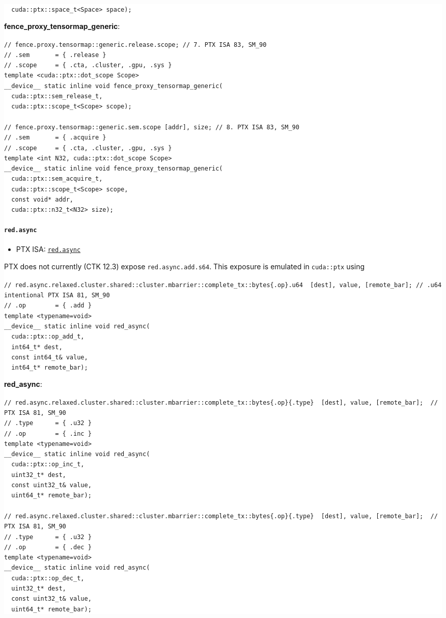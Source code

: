 ```cuda
  cuda::ptx::space_t<Space> space);
```
**fence_proxy_tensormap_generic**:
```cuda
// fence.proxy.tensormap::generic.release.scope; // 7. PTX ISA 83, SM_90
// .sem       = { .release }
// .scope     = { .cta, .cluster, .gpu, .sys }
template <cuda::ptx::dot_scope Scope>
__device__ static inline void fence_proxy_tensormap_generic(
  cuda::ptx::sem_release_t,
  cuda::ptx::scope_t<Scope> scope);

// fence.proxy.tensormap::generic.sem.scope [addr], size; // 8. PTX ISA 83, SM_90
// .sem       = { .acquire }
// .scope     = { .cta, .cluster, .gpu, .sys }
template <int N32, cuda::ptx::dot_scope Scope>
__device__ static inline void fence_proxy_tensormap_generic(
  cuda::ptx::sem_acquire_t,
  cuda::ptx::scope_t<Scope> scope,
  const void* addr,
  cuda::ptx::n32_t<N32> size);
```

#### `red.async`

-  PTX ISA: [`red.async`](https://docs.nvidia.com/cuda/parallel-thread-execution/index.html#parallel-synchronization-and-communication-instructions-red-async)

PTX does not currently (CTK 12.3) expose `red.async.add.s64`. This exposure is emulated in `cuda::ptx` using

```cuda
// red.async.relaxed.cluster.shared::cluster.mbarrier::complete_tx::bytes{.op}.u64  [dest], value, [remote_bar]; // .u64 intentional PTX ISA 81, SM_90
// .op        = { .add }
template <typename=void>
__device__ static inline void red_async(
  cuda::ptx::op_add_t,
  int64_t* dest,
  const int64_t& value,
  int64_t* remote_bar);
```

**red_async**:
```cuda
// red.async.relaxed.cluster.shared::cluster.mbarrier::complete_tx::bytes{.op}{.type}  [dest], value, [remote_bar];  // PTX ISA 81, SM_90
// .type      = { .u32 }
// .op        = { .inc }
template <typename=void>
__device__ static inline void red_async(
  cuda::ptx::op_inc_t,
  uint32_t* dest,
  const uint32_t& value,
  uint64_t* remote_bar);

// red.async.relaxed.cluster.shared::cluster.mbarrier::complete_tx::bytes{.op}{.type}  [dest], value, [remote_bar];  // PTX ISA 81, SM_90
// .type      = { .u32 }
// .op        = { .dec }
template <typename=void>
__device__ static inline void red_async(
  cuda::ptx::op_dec_t,
  uint32_t* dest,
  const uint32_t& value,
  uint64_t* remote_bar);
```

[`sad`]: https://docs.nvidia.com/cuda/parallel-thread-execution/index.html#integer-arithmetic-instructions-sad
[`div`]: https://docs.nvidia.com/cuda/parallel-thread-execution/index.html#integer-arithmetic-instructions-div
[`rem`]: https://docs.nvidia.com/cuda/parallel-thread-execution/index.html#integer-arithmetic-instructions-rem
[`abs`]: https://docs.nvidia.com/cuda/parallel-thread-execution/index.html#integer-arithmetic-instructions-abs
[`neg`]: https://docs.nvidia.com/cuda/parallel-thread-execution/index.html#integer-arithmetic-instructions-neg
[`min`]: https://docs.nvidia.com/cuda/parallel-thread-execution/index.html#integer-arithmetic-instructions-min
[`max`]: https://docs.nvidia.com/cuda/parallel-thread-execution/index.html#integer-arithmetic-instructions-max
[`popc`]: https://docs.nvidia.com/cuda/parallel-thread-execution/index.html#integer-arithmetic-instructions-popc
[`clz`]: https://docs.nvidia.com/cuda/parallel-thread-execution/index.html#integer-arithmetic-instructions-clz
[`bfind`]: https://docs.nvidia.com/cuda/parallel-thread-execution/index.html#integer-arithmetic-instructions-bfind
[`fns`]: https://docs.nvidia.com/cuda/parallel-thread-execution/index.html#integer-arithmetic-instructions-fns
[`brev`]: https://docs.nvidia.com/cuda/parallel-thread-execution/index.html#integer-arithmetic-instructions-brev
[`bfe`]: https://docs.nvidia.com/cuda/parallel-thread-execution/index.html#integer-arithmetic-instructions-bfe
[`bfi`]: https://docs.nvidia.com/cuda/parallel-thread-execution/index.html#integer-arithmetic-instructions-bfi
[`szext`]: https://docs.nvidia.com/cuda/parallel-thread-execution/index.html#integer-arithmetic-instructions-szext
[`bmsk`]: https://docs.nvidia.com/cuda/parallel-thread-execution/index.html#integer-arithmetic-instructions-bmsk
[`dp4a`]: https://docs.nvidia.com/cuda/parallel-thread-execution/index.html#integer-arithmetic-instructions-dp4a
[`dp2a`]: https://docs.nvidia.com/cuda/parallel-thread-execution/index.html#integer-arithmetic-instructions-dp2a
[`add.cc`]: https://docs.nvidia.com/cuda/parallel-thread-execution/index.html#extended-precision-arithmetic-instructions-add-cc
[`addc`]: https://docs.nvidia.com/cuda/parallel-thread-execution/index.html#extended-precision-arithmetic-instructions-addc
[`sub.cc`]: https://docs.nvidia.com/cuda/parallel-thread-execution/index.html#extended-precision-arithmetic-instructions-sub-cc
[`subc`]: https://docs.nvidia.com/cuda/parallel-thread-execution/index.html#extended-precision-arithmetic-instructions-subc
[`mad.cc`]: https://docs.nvidia.com/cuda/parallel-thread-execution/index.html#extended-precision-arithmetic-instructions-mad-cc
[`madc`]: https://docs.nvidia.com/cuda/parallel-thread-execution/index.html#extended-precision-arithmetic-instructions-madc
[`testp`]: https://docs.nvidia.com/cuda/parallel-thread-execution/index.html#floating-point-instructions-testp
[`copysign`]: https://docs.nvidia.com/cuda/parallel-thread-execution/index.html#floating-point-instructions-copysign
[`add`]: https://docs.nvidia.com/cuda/parallel-thread-execution/index.html#floating-point-instructions-add
[`sub`]: https://docs.nvidia.com/cuda/parallel-thread-execution/index.html#floating-point-instructions-sub
[`mul`]: https://docs.nvidia.com/cuda/parallel-thread-execution/index.html#floating-point-instructions-mul
[`fma`]: https://docs.nvidia.com/cuda/parallel-thread-execution/index.html#floating-point-instructions-fma
[`mad`]: https://docs.nvidia.com/cuda/parallel-thread-execution/index.html#floating-point-instructions-mad
[`div`]: https://docs.nvidia.com/cuda/parallel-thread-execution/index.html#floating-point-instructions-div
[`abs`]: https://docs.nvidia.com/cuda/parallel-thread-execution/index.html#floating-point-instructions-abs
[`neg`]: https://docs.nvidia.com/cuda/parallel-thread-execution/index.html#floating-point-instructions-neg
[`min`]: https://docs.nvidia.com/cuda/parallel-thread-execution/index.html#floating-point-instructions-min
[`max`]: https://docs.nvidia.com/cuda/parallel-thread-execution/index.html#floating-point-instructions-max
[`rcp`]: https://docs.nvidia.com/cuda/parallel-thread-execution/index.html#floating-point-instructions-rcp
[`rcp.approx.ftz.f64`]: https://docs.nvidia.com/cuda/parallel-thread-execution/index.html#floating-point-instructions-rcp-approx-ftz-f64
[`sqrt`]: https://docs.nvidia.com/cuda/parallel-thread-execution/index.html#floating-point-instructions-sqrt
[`rsqrt`]: https://docs.nvidia.com/cuda/parallel-thread-execution/index.html#floating-point-instructions-rsqrt
[`rsqrt.approx.ftz.f64`]: https://docs.nvidia.com/cuda/parallel-thread-execution/index.html#floating-point-instructions-rsqrt-approx-ftz-f64
[`sin`]: https://docs.nvidia.com/cuda/parallel-thread-execution/index.html#floating-point-instructions-sin
[`cos`]: https://docs.nvidia.com/cuda/parallel-thread-execution/index.html#floating-point-instructions-cos
[`lg2`]: https://docs.nvidia.com/cuda/parallel-thread-execution/index.html#floating-point-instructions-lg2
[`ex2`]: https://docs.nvidia.com/cuda/parallel-thread-execution/index.html#floating-point-instructions-ex2
[`tanh`]: https://docs.nvidia.com/cuda/parallel-thread-execution/index.html#floating-point-instructions-tanh
[`add`]: https://docs.nvidia.com/cuda/parallel-thread-execution/index.html#half-precision-floating-point-instructions-add
[`sub`]: https://docs.nvidia.com/cuda/parallel-thread-execution/index.html#half-precision-floating-point-instructions-sub
[`mul`]: https://docs.nvidia.com/cuda/parallel-thread-execution/index.html#half-precision-floating-point-instructions-mul
[`fma`]: https://docs.nvidia.com/cuda/parallel-thread-execution/index.html#half-precision-floating-point-instructions-fma
[`neg`]: https://docs.nvidia.com/cuda/parallel-thread-execution/index.html#half-precision-floating-point-instructions-neg
[`abs`]: https://docs.nvidia.com/cuda/parallel-thread-execution/index.html#half-precision-floating-point-instructions-abs
[`min`]: https://docs.nvidia.com/cuda/parallel-thread-execution/index.html#half-precision-floating-point-instructions-min
[`max`]: https://docs.nvidia.com/cuda/parallel-thread-execution/index.html#half-precision-floating-point-instructions-max
[`tanh`]: https://docs.nvidia.com/cuda/parallel-thread-execution/index.html#half-precision-floating-point-instructions-tanh
[`ex2`]: https://docs.nvidia.com/cuda/parallel-thread-execution/index.html#half-precision-floating-point-instructions-ex2
[`set`]: https://docs.nvidia.com/cuda/parallel-thread-execution/index.html#comparison-and-selection-instructions-set
[`setp`]: https://docs.nvidia.com/cuda/parallel-thread-execution/index.html#comparison-and-selection-instructions-setp
[`selp`]: https://docs.nvidia.com/cuda/parallel-thread-execution/index.html#comparison-and-selection-instructions-selp
[`slct`]: https://docs.nvidia.com/cuda/parallel-thread-execution/index.html#comparison-and-selection-instructions-slct
[`set`]: https://docs.nvidia.com/cuda/parallel-thread-execution/index.html#half-precision-comparison-instructions-set
[`setp`]: https://docs.nvidia.com/cuda/parallel-thread-execution/index.html#half-precision-comparison-instructions-setp
[`and`]: https://docs.nvidia.com/cuda/parallel-thread-execution/index.html#logic-and-shift-instructions-and
[`or`]: https://docs.nvidia.com/cuda/parallel-thread-execution/index.html#logic-and-shift-instructions-or
[`xor`]: https://docs.nvidia.com/cuda/parallel-thread-execution/index.html#logic-and-shift-instructions-xor
[`not`]: https://docs.nvidia.com/cuda/parallel-thread-execution/index.html#logic-and-shift-instructions-not
[`cnot`]: https://docs.nvidia.com/cuda/parallel-thread-execution/index.html#logic-and-shift-instructions-cnot
[`lop3`]: https://docs.nvidia.com/cuda/parallel-thread-execution/index.html#logic-and-shift-instructions-lop3
[`shf`]: https://docs.nvidia.com/cuda/parallel-thread-execution/index.html#logic-and-shift-instructions-shf
[`shl`]: https://docs.nvidia.com/cuda/parallel-thread-execution/index.html#logic-and-shift-instructions-shl
[`shr`]: https://docs.nvidia.com/cuda/parallel-thread-execution/index.html#logic-and-shift-instructions-shr
[`mov`]: https://docs.nvidia.com/cuda/parallel-thread-execution/index.html#data-movement-and-conversion-instructions-mov-2
[`shfl (deprecated)`]: https://docs.nvidia.com/cuda/parallel-thread-execution/index.html#data-movement-and-conversion-instructions-shfl-deprecated
[`shfl.sync`]: https://docs.nvidia.com/cuda/parallel-thread-execution/index.html#data-movement-and-conversion-instructions-shfl-sync
[`prmt`]: https://docs.nvidia.com/cuda/parallel-thread-execution/index.html#data-movement-and-conversion-instructions-prmt
[`ld`]: https://docs.nvidia.com/cuda/parallel-thread-execution/index.html#data-movement-and-conversion-instructions-ld
[`ld.global.nc`]: https://docs.nvidia.com/cuda/parallel-thread-execution/index.html#data-movement-and-conversion-instructions-ld-global-nc
[`ldu`]: https://docs.nvidia.com/cuda/parallel-thread-execution/index.html#data-movement-and-conversion-instructions-ldu
[`st`]: https://docs.nvidia.com/cuda/parallel-thread-execution/index.html#data-movement-and-conversion-instructions-st
[`st.async`]: #stasync
[`multimem.ld_reduce, multimem.st, multimem.red`]: https://docs.nvidia.com/cuda/parallel-thread-execution/index.html#data-movement-and-conversion-instructions-multimem-ld-reduce-multimem-st-multimem-red
[`prefetch, prefetchu`]: https://docs.nvidia.com/cuda/parallel-thread-execution/index.html#data-movement-and-conversion-instructions-prefetch-prefetchu
[`applypriority`]: https://docs.nvidia.com/cuda/parallel-thread-execution/index.html#data-movement-and-conversion-instructions-applypriority
[`discard`]: https://docs.nvidia.com/cuda/parallel-thread-execution/index.html#data-movement-and-conversion-instructions-discard
[`createpolicy`]: https://docs.nvidia.com/cuda/parallel-thread-execution/index.html#data-movement-and-conversion-instructions-createpolicy
[`isspacep`]: https://docs.nvidia.com/cuda/parallel-thread-execution/index.html#data-movement-and-conversion-instructions-isspacep
[`cvta`]: https://docs.nvidia.com/cuda/parallel-thread-execution/index.html#data-movement-and-conversion-instructions-cvta
[`cvt`]: https://docs.nvidia.com/cuda/parallel-thread-execution/index.html#data-movement-and-conversion-instructions-cvt
[`cvt.pack`]: https://docs.nvidia.com/cuda/parallel-thread-execution/index.html#data-movement-and-conversion-instructions-cvt-pack
[`mapa`]: #mapa
[`getctarank`]: #getctarank
[`cp.async`]: https://docs.nvidia.com/cuda/parallel-thread-execution/index.html#data-movement-and-conversion-instructions-cp-async
[`cp.async.commit_group`]: https://docs.nvidia.com/cuda/parallel-thread-execution/index.html#data-movement-and-conversion-instructions-cp-async-commit-group
[`cp.async.wait_group / cp.async.wait_all`]: https://docs.nvidia.com/cuda/parallel-thread-execution/index.html#data-movement-and-conversion-instructions-cp-async-wait-group-cp-async-wait-all
[`cp.async.bulk`]: #cpasyncbulk
[`cp.reduce.async.bulk`]: #cpreduceasyncbulk
[`cp.async.bulk.prefetch`]: https://docs.nvidia.com/cuda/parallel-thread-execution/index.html#data-movement-and-conversion-instructions-cp-async-bulk-prefetch
[`cp.async.bulk.tensor`]: #cpasyncbulktensor
[`cp.reduce.async.bulk.tensor`]: #cpreduceasyncbulktensor
[`cp.async.bulk.prefetch.tensor`]: https://docs.nvidia.com/cuda/parallel-thread-execution/index.html#data-movement-and-conversion-instructions-cp-async-bulk-prefetch-tensor
[`cp.async.bulk.commit_group`]: #cpasyncbulkcommit_group
[`cp.async.bulk.wait_group`]: #cpasyncbulkwait_group
[`tensormap.replace`]: #tensormapreplace
[`tex`]: https://docs.nvidia.com/cuda/parallel-thread-execution/index.html#texture-instructions-tex
[`tld4`]: https://docs.nvidia.com/cuda/parallel-thread-execution/index.html#texture-instructions-tld4
[`txq`]: https://docs.nvidia.com/cuda/parallel-thread-execution/index.html#texture-instructions-txq
[`istypep`]: https://docs.nvidia.com/cuda/parallel-thread-execution/index.html#texture-instructions-istypep
[`suld`]: https://docs.nvidia.com/cuda/parallel-thread-execution/index.html#surface-instructions-suld
[`sust`]: https://docs.nvidia.com/cuda/parallel-thread-execution/index.html#surface-instructions-sust
[`sured`]: https://docs.nvidia.com/cuda/parallel-thread-execution/index.html#surface-instructions-sured
[`suq`]: https://docs.nvidia.com/cuda/parallel-thread-execution/index.html#surface-instructions-suq
[`{}`]: https://docs.nvidia.com/cuda/parallel-thread-execution/index.html#control-flow-instructions-curly-braces
[`@`]: https://docs.nvidia.com/cuda/parallel-thread-execution/index.html#control-flow-instructions-at
[`bra`]: https://docs.nvidia.com/cuda/parallel-thread-execution/index.html#control-flow-instructions-bra
[`brx.idx`]: https://docs.nvidia.com/cuda/parallel-thread-execution/index.html#control-flow-instructions-brx-idx
[`call`]: https://docs.nvidia.com/cuda/parallel-thread-execution/index.html#control-flow-instructions-call
[`ret`]: https://docs.nvidia.com/cuda/parallel-thread-execution/index.html#control-flow-instructions-ret
[`exit`]: https://docs.nvidia.com/cuda/parallel-thread-execution/index.html#control-flow-instructions-exit
[`bar, barrier`]: https://docs.nvidia.com/cuda/parallel-thread-execution/index.html#parallel-synchronization-and-communication-instructions-bar-barrier
[`bar.warp.sync`]: https://docs.nvidia.com/cuda/parallel-thread-execution/index.html#parallel-synchronization-and-communication-instructions-bar-warp-sync
[`barrier.cluster`]: #barriercluster
[`membar`]: https://docs.nvidia.com/cuda/parallel-thread-execution/index.html#parallel-synchronization-and-communication-instructions-membar-fence
[`fence`]: #fence
[`atom`]: https://docs.nvidia.com/cuda/parallel-thread-execution/index.html#parallel-synchronization-and-communication-instructions-atom
[`red`]: https://docs.nvidia.com/cuda/parallel-thread-execution/index.html#parallel-synchronization-and-communication-instructions-red
[`red.async`]: #redasync
[`vote (deprecated)`]: https://docs.nvidia.com/cuda/parallel-thread-execution/index.html#parallel-synchronization-and-communication-instructions-vote-deprecated
[`vote.sync`]: https://docs.nvidia.com/cuda/parallel-thread-execution/index.html#parallel-synchronization-and-communication-instructions-vote-sync
[`match.sync`]: https://docs.nvidia.com/cuda/parallel-thread-execution/index.html#parallel-synchronization-and-communication-instructions-match-sync
[`activemask`]: https://docs.nvidia.com/cuda/parallel-thread-execution/index.html#parallel-synchronization-and-communication-instructions-activemask
[`redux.sync`]: https://docs.nvidia.com/cuda/parallel-thread-execution/index.html#parallel-synchronization-and-communication-instructions-redux-sync
[`griddepcontrol`]: https://docs.nvidia.com/cuda/parallel-thread-execution/index.html#parallel-synchronization-and-communication-instructions-griddepcontrol
[`elect.sync`]: https://docs.nvidia.com/cuda/parallel-thread-execution/index.html#parallel-synchronization-and-communication-instructions-elect-sync
[`mbarrier.init`]: https://docs.nvidia.com/cuda/parallel-thread-execution/index.html#parallel-synchronization-and-communication-instructions-mbarrier-init
[`mbarrier.inval`]: https://docs.nvidia.com/cuda/parallel-thread-execution/index.html#parallel-synchronization-and-communication-instructions-mbarrier-inval
[`mbarrier.expect_tx`]: https://docs.nvidia.com/cuda/parallel-thread-execution/index.html#parallel-synchronization-and-communication-instructions-mbarrier-expect-tx
[`mbarrier.complete_tx`]: https://docs.nvidia.com/cuda/parallel-thread-execution/index.html#parallel-synchronization-and-communication-instructions-mbarrier-complete-tx
[`mbarrier.arrive`]: #mbarrierarrive
[`mbarrier.arrive_drop`]: https://docs.nvidia.com/cuda/parallel-thread-execution/index.html#parallel-synchronization-and-communication-instructions-mbarrier-arrive-drop
[`cp.async.mbarrier.arrive`]: https://docs.nvidia.com/cuda/parallel-thread-execution/index.html#parallel-synchronization-and-communication-instructions-cp-async-mbarrier-arrive
[`mbarrier.test_wait/mbarrier.try_wait`]: #mbarriertest_waitmbarriertry_wait
[`mbarrier.pending_count`]: https://docs.nvidia.com/cuda/parallel-thread-execution/index.html#parallel-synchronization-and-communication-instructions-mbarrier-pending-count
[`tensormap.cp_fenceproxy`]: #tensormapcpfenceproxy